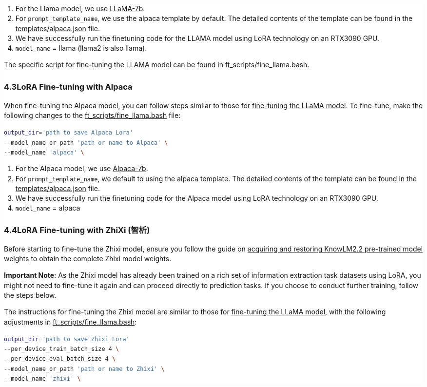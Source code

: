 1. For the Llama model, we use [LLaMA-7b](https://huggingface.co/decapoda-research/llama-7b-hf).
2. For `prompt_template_name`, we use the alpaca template by default. The detailed contents of the template can be found in the [templates/alpaca.json](./templates/alpaca.json) file.
3. We have successfully run the finetuning code for the LLAMA model using LoRA technology on an RTX3090 GPU.
4. `model_name` = llama (llama2 is also llama).
  

The specific script for fine-tuning the LLAMA model can be found in [ft_scripts/fine_llama.bash](./ft_scripts/fine_llama.bash).



### 4.3LoRA Fine-tuning with Alpaca

When fine-tuning the Alpaca model, you can follow steps similar to those for [fine-tuning the LLaMA model](./README.md/#42lora-fine-tuning-with-llama). To fine-tune, make the following changes to the [ft_scripts/fine_llama.bash](./ft_scripts/fine_llama.bash) file:


```bash
output_dir='path to save Alpaca Lora'
--model_name_or_path 'path or name to Alpaca' \
--model_name 'alpaca' \
```

1. For the Alpaca model, we use [Alpaca-7b](https://huggingface.co/circulus/alpaca-7b).
2. For `prompt_template_name`, we default to using the alpaca template. The detailed contents of the template can be found in the [templates/alpaca.json](./templates/alpaca.json) file.
3. We have successfully run the finetuning code for the Alpaca model using LoRA technology on an RTX3090 GPU.
4. `model_name` = alpaca




### 4.4LoRA Fine-tuning with ZhiXi (智析)
Before starting to fine-tune the Zhixi model, ensure you follow the guide on [acquiring and restoring KnowLM2.2 pre-trained model weights](https://github.com/zjunlp/KnowLM#2-2) to obtain the complete Zhixi model weights.

**Important Note**: As the Zhixi model has already been trained on a rich set of information extraction task datasets using LoRA, you might not need to fine-tune it again and can proceed directly to prediction tasks. If you choose to conduct further training, follow the steps below.

The instructions for fine-tuning the Zhixi model are similar to those for [fine-tuning the LLaMA model](./README.md/#42lora-fine-tuning-with-llama), with the following adjustments in [ft_scripts/fine_llama.bash](./ft_scripts/fine_llama.bash):



```bash
output_dir='path to save Zhixi Lora'
--per_device_train_batch_size 4 \
--per_device_eval_batch_size 4 \
--model_name_or_path 'path or name to Zhixi' \
--model_name 'zhixi' \
```
